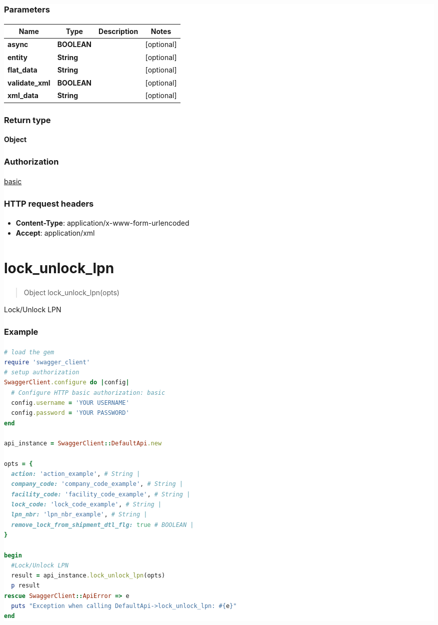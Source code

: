 ### Parameters

Name | Type | Description  | Notes
------------- | ------------- | ------------- | -------------
 **async** | **BOOLEAN**|  | [optional] 
 **entity** | **String**|  | [optional] 
 **flat_data** | **String**|  | [optional] 
 **validate_xml** | **BOOLEAN**|  | [optional] 
 **xml_data** | **String**|  | [optional] 

### Return type

**Object**

### Authorization

[basic](../README.md#basic)

### HTTP request headers

 - **Content-Type**: application/x-www-form-urlencoded
 - **Accept**: application/xml



# **lock_unlock_lpn**
> Object lock_unlock_lpn(opts)

Lock/Unlock LPN



### Example
```ruby
# load the gem
require 'swagger_client'
# setup authorization
SwaggerClient.configure do |config|
  # Configure HTTP basic authorization: basic
  config.username = 'YOUR USERNAME'
  config.password = 'YOUR PASSWORD'
end

api_instance = SwaggerClient::DefaultApi.new

opts = { 
  action: 'action_example', # String | 
  company_code: 'company_code_example', # String | 
  facility_code: 'facility_code_example', # String | 
  lock_code: 'lock_code_example', # String | 
  lpn_nbr: 'lpn_nbr_example', # String | 
  remove_lock_from_shipment_dtl_flg: true # BOOLEAN | 
}

begin
  #Lock/Unlock LPN
  result = api_instance.lock_unlock_lpn(opts)
  p result
rescue SwaggerClient::ApiError => e
  puts "Exception when calling DefaultApi->lock_unlock_lpn: #{e}"
end
```
